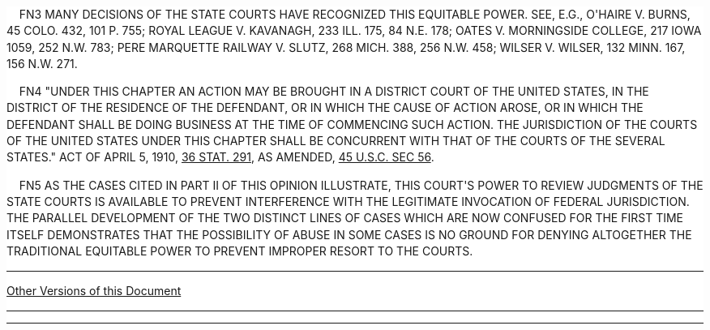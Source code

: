     FN3  MANY DECISIONS OF THE STATE COURTS HAVE RECOGNIZED THIS EQUITABLE POWER.  SEE, E.G., O'HAIRE V. BURNS, 45 COLO. 432, 101 P. 755; ROYAL LEAGUE V. KAVANAGH, 233 ILL. 175, 84 N.E.  178; OATES V. MORNINGSIDE COLLEGE, 217 IOWA 1059, 252 N.W. 783; PERE MARQUETTE RAILWAY V. SLUTZ, 268 MICH. 388, 256 N.W. 458; WILSER V. WILSER, 132 MINN. 167, 156 N.W. 271.

    FN4  "UNDER THIS CHAPTER AN ACTION MAY BE BROUGHT IN A DISTRICT COURT OF THE UNITED STATES, IN THE DISTRICT OF THE RESIDENCE OF THE DEFENDANT, OR IN WHICH THE CAUSE OF ACTION AROSE, OR IN WHICH THE DEFENDANT SHALL BE DOING BUSINESS AT THE TIME OF COMMENCING SUCH ACTION.  THE JURISDICTION OF THE COURTS OF THE UNITED STATES UNDER THIS CHAPTER SHALL BE CONCURRENT WITH THAT OF THE COURTS OF THE SEVERAL STATES."  ACT OF APRIL 5, 1910, [36 STAT. 291][/us/stat/36/291], AS AMENDED, [45 U.S.C. SEC 56][/us/usc/t45/s56].

    FN5  AS THE CASES CITED IN PART II OF THIS OPINION ILLUSTRATE, THIS COURT'S POWER TO REVIEW JUDGMENTS OF THE STATE COURTS IS AVAILABLE TO PREVENT INTERFERENCE WITH THE LEGITIMATE INVOCATION OF FEDERAL JURISDICTION.  THE PARALLEL DEVELOPMENT OF THE TWO DISTINCT LINES OF CASES WHICH ARE NOW CONFUSED FOR THE FIRST TIME ITSELF DEMONSTRATES THAT THE POSSIBILITY OF ABUSE IN SOME CASES IS NO GROUND FOR DENYING ALTOGETHER THE TRADITIONAL EQUITABLE POWER TO PREVENT IMPROPER RESORT TO THE COURTS.

----------

[Other Versions of this Document](https://publicdocs.github.io/go/links?ns=uslm-x&ref=%2Fus%2Fcourts%2Fscotus%2FusReporter%2F377%2F408)

----------
----------

[/us/courts/scotus/usReporter/377/408]: https://publicdocs.github.io/go/links?ns=uslm-x&ref=%2Fus%2Fcourts%2Fscotus%2FusReporter%2F377%2F408
[/us/courts/scotus/usReporter/375/878]: https://publicdocs.github.io/go/links?ns=uslm-x&ref=%2Fus%2Fcourts%2Fscotus%2FusReporter%2F375%2F878
[/us/courts/scotus/usReporter/305/456]: https://publicdocs.github.io/go/links?ns=uslm-x&ref=%2Fus%2Fcourts%2Fscotus%2FusReporter%2F305%2F456
[/us/courts/scotus/usReporter/260/226]: https://publicdocs.github.io/go/links?ns=uslm-x&ref=%2Fus%2Fcourts%2Fscotus%2FusReporter%2F260%2F226
[/us/courts/scotus/usReporter/370/939]: https://publicdocs.github.io/go/links?ns=uslm-x&ref=%2Fus%2Fcourts%2Fscotus%2FusReporter%2F370%2F939
[/us/courts/scotus/usReporter/375/878]: https://publicdocs.github.io/go/links?ns=uslm-x&ref=%2Fus%2Fcourts%2Fscotus%2FusReporter%2F375%2F878
[/us/usc/t28/s2283]: https://publicdocs.github.io/go/links?ns=uslm&ref=%2Fus%2Fusc%2Ft28%2Fs2283
[/us/usc/t28/s1651]: https://publicdocs.github.io/go/links?ns=uslm&ref=%2Fus%2Fusc%2Ft28%2Fs1651
[/us/courts/scotus/usReporter/169/432]: https://publicdocs.github.io/go/links?ns=uslm-x&ref=%2Fus%2Fcourts%2Fscotus%2FusReporter%2F169%2F432
[/us/courts/scotus/usReporter/314/44]: https://publicdocs.github.io/go/links?ns=uslm-x&ref=%2Fus%2Fcourts%2Fscotus%2FusReporter%2F314%2F44
[/us/courts/scotus/usReporter/314/44]: https://publicdocs.github.io/go/links?ns=uslm-x&ref=%2Fus%2Fcourts%2Fscotus%2FusReporter%2F314%2F44
[/us/stat/36/291]: https://publicdocs.github.io/go/links?ns=uslm&ref=%2Fus%2Fstat%2F36%2F291
[/us/usc/t45/s56]: https://publicdocs.github.io/go/links?ns=uslm&ref=%2Fus%2Fusc%2Ft45%2Fs56
[/us/courts/scotus/usReporter/133/107]: https://publicdocs.github.io/go/links?ns=uslm-x&ref=%2Fus%2Fcourts%2Fscotus%2FusReporter%2F133%2F107
[/us/courts/scotus/usReporter/236/115]: https://publicdocs.github.io/go/links?ns=uslm-x&ref=%2Fus%2Fcourts%2Fscotus%2FusReporter%2F236%2F115
[/us/courts/scotus/usReporter/314/44]: https://publicdocs.github.io/go/links?ns=uslm-x&ref=%2Fus%2Fcourts%2Fscotus%2FusReporter%2F314%2F44
[/us/courts/scotus/usReporter/260/226]: https://publicdocs.github.io/go/links?ns=uslm-x&ref=%2Fus%2Fcourts%2Fscotus%2FusReporter%2F260%2F226
[/us/courts/scotus/usReporter/305/456]: https://publicdocs.github.io/go/links?ns=uslm-x&ref=%2Fus%2Fcourts%2Fscotus%2FusReporter%2F305%2F456
[/us/courts/scotus/usReporter/169/432]: https://publicdocs.github.io/go/links?ns=uslm-x&ref=%2Fus%2Fcourts%2Fscotus%2FusReporter%2F169%2F432
[/us/courts/scotus/usReporter/370/939]: https://publicdocs.github.io/go/links?ns=uslm-x&ref=%2Fus%2Fcourts%2Fscotus%2FusReporter%2F370%2F939
[/us/stat/36/291]: https://publicdocs.github.io/go/links?ns=uslm&ref=%2Fus%2Fstat%2F36%2F291
[/us/usc/t45/s56]: https://publicdocs.github.io/go/links?ns=uslm&ref=%2Fus%2Fusc%2Ft45%2Fs56


